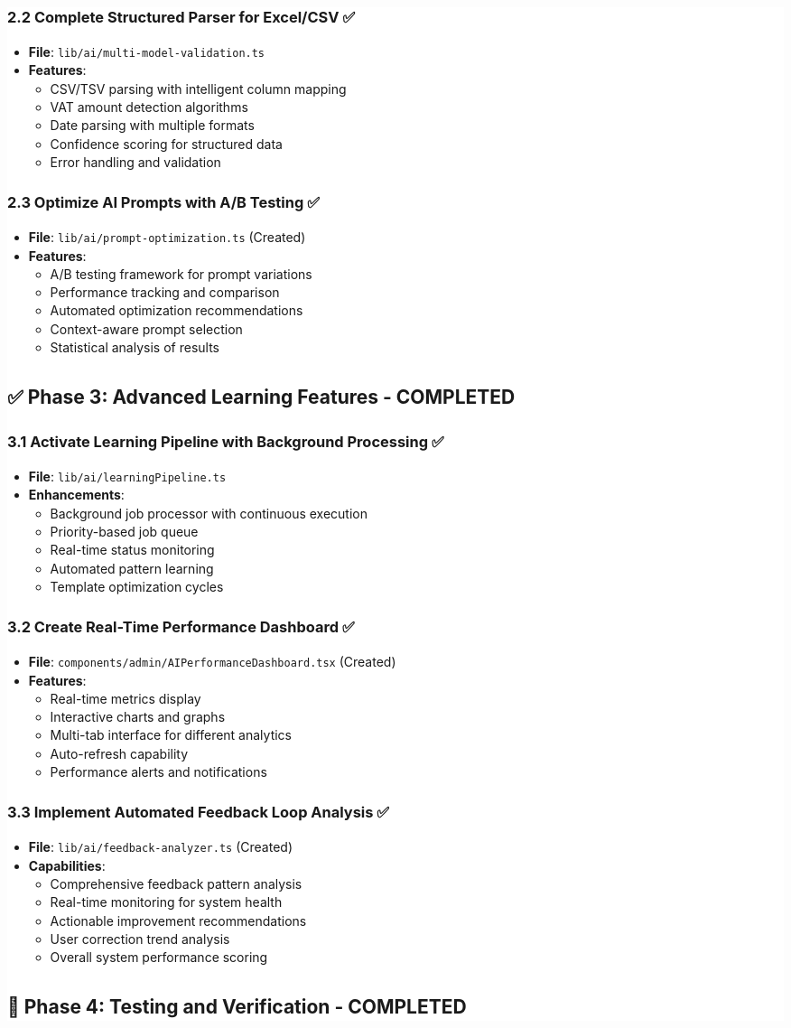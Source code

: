 ### 2.2 Complete Structured Parser for Excel/CSV ✅
- **File**: `lib/ai/multi-model-validation.ts`
- **Features**:
  - CSV/TSV parsing with intelligent column mapping
  - VAT amount detection algorithms
  - Date parsing with multiple formats
  - Confidence scoring for structured data
  - Error handling and validation

### 2.3 Optimize AI Prompts with A/B Testing ✅
- **File**: `lib/ai/prompt-optimization.ts` (Created)
- **Features**:
  - A/B testing framework for prompt variations
  - Performance tracking and comparison
  - Automated optimization recommendations
  - Context-aware prompt selection
  - Statistical analysis of results

## ✅ Phase 3: Advanced Learning Features - COMPLETED

### 3.1 Activate Learning Pipeline with Background Processing ✅
- **File**: `lib/ai/learningPipeline.ts`
- **Enhancements**:
  - Background job processor with continuous execution
  - Priority-based job queue
  - Real-time status monitoring
  - Automated pattern learning
  - Template optimization cycles

### 3.2 Create Real-Time Performance Dashboard ✅
- **File**: `components/admin/AIPerformanceDashboard.tsx` (Created)
- **Features**:
  - Real-time metrics display
  - Interactive charts and graphs
  - Multi-tab interface for different analytics
  - Auto-refresh capability
  - Performance alerts and notifications

### 3.3 Implement Automated Feedback Loop Analysis ✅
- **File**: `lib/ai/feedback-analyzer.ts` (Created)
- **Capabilities**:
  - Comprehensive feedback pattern analysis
  - Real-time monitoring for system health
  - Actionable improvement recommendations
  - User correction trend analysis
  - Overall system performance scoring

## 🧪 Phase 4: Testing and Verification - COMPLETED
